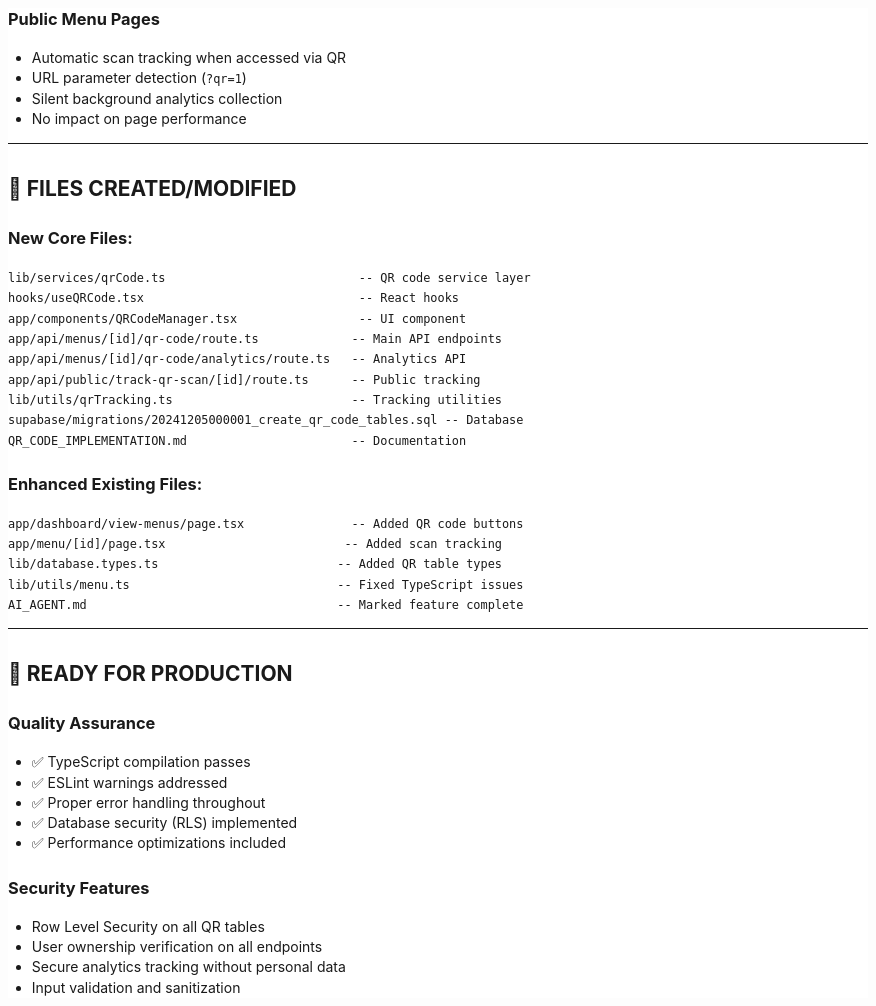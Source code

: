 ### **Public Menu Pages**

- Automatic scan tracking when accessed via QR
- URL parameter detection (`?qr=1`)
- Silent background analytics collection
- No impact on page performance

---

## 📁 **FILES CREATED/MODIFIED**

### **New Core Files:**

```
lib/services/qrCode.ts                           -- QR code service layer
hooks/useQRCode.tsx                              -- React hooks
app/components/QRCodeManager.tsx                 -- UI component
app/api/menus/[id]/qr-code/route.ts             -- Main API endpoints
app/api/menus/[id]/qr-code/analytics/route.ts   -- Analytics API
app/api/public/track-qr-scan/[id]/route.ts      -- Public tracking
lib/utils/qrTracking.ts                         -- Tracking utilities
supabase/migrations/20241205000001_create_qr_code_tables.sql -- Database
QR_CODE_IMPLEMENTATION.md                       -- Documentation
```

### **Enhanced Existing Files:**

```
app/dashboard/view-menus/page.tsx               -- Added QR code buttons
app/menu/[id]/page.tsx                         -- Added scan tracking
lib/database.types.ts                         -- Added QR table types
lib/utils/menu.ts                             -- Fixed TypeScript issues
AI_AGENT.md                                   -- Marked feature complete
```

---

## 🚀 **READY FOR PRODUCTION**

### **Quality Assurance**

- ✅ TypeScript compilation passes
- ✅ ESLint warnings addressed
- ✅ Proper error handling throughout
- ✅ Database security (RLS) implemented
- ✅ Performance optimizations included

### **Security Features**

- Row Level Security on all QR tables
- User ownership verification on all endpoints
- Secure analytics tracking without personal data
- Input validation and sanitization
